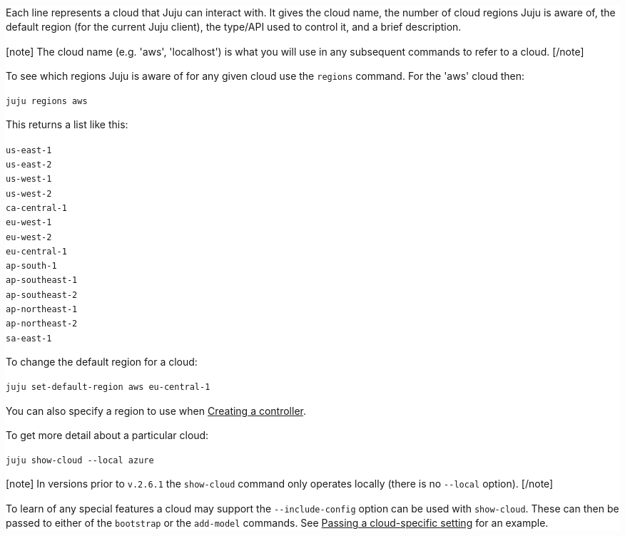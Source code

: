 Each line represents a cloud that Juju can interact with. It gives the cloud name, the number of cloud regions Juju is aware of, the default region (for the current Juju client), the type/API used to control it, and a brief description.

[note]
The cloud name (e.g. 'aws', 'localhost') is what you will use in any subsequent commands to refer to a cloud.
[/note]

To see which regions Juju is aware of for any given cloud use the `regions` command. For the 'aws' cloud then:

```text
juju regions aws
```

This returns a list like this:

``` text
us-east-1
us-east-2
us-west-1
us-west-2
ca-central-1
eu-west-1
eu-west-2
eu-central-1
ap-south-1
ap-southeast-1
ap-southeast-2
ap-northeast-1
ap-northeast-2
sa-east-1
```

To change the default region for a cloud:

```text
juju set-default-region aws eu-central-1
```

You can also specify a region to use when [Creating a controller](/t/creating-a-controller/1108).

To get more detail about a particular cloud:

```text
juju show-cloud --local azure
```

[note]
In versions prior to `v.2.6.1` the `show-cloud` command only operates locally (there is no `--local` option).
[/note]

To learn of any special features a cloud may support the `--include-config` option can be used with `show-cloud`. These can then be passed to either of the `bootstrap` or the `add-model` commands. See [Passing a cloud-specific setting](/t/creating-a-controller/1108#heading--passing-a-cloud-specific-setting) for an example.
